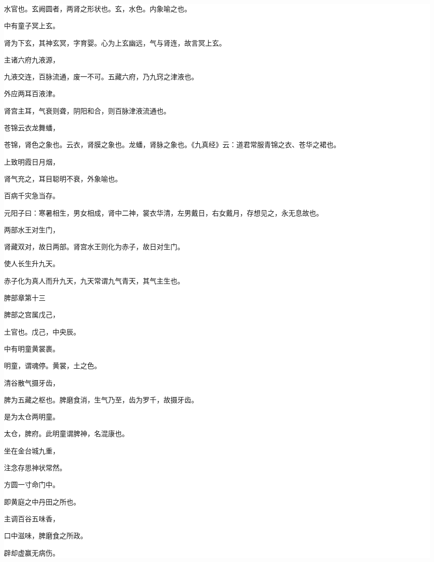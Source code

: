 水官也。玄阙圆者，两肾之形状也。玄，水色。内象喻之也。  

中有童子冥上玄。  

肾为下玄，其神玄冥，字育婴。心为上玄幽远，气与肾连，故言冥上玄。  

主诸六府九液源，  

九液交连，百脉流通，废一不可。五藏六府，乃九窍之津液也。  

外应两耳百液津。  

肾宫主耳，气衰则聋，阴阳和合，则百脉津液流通也。  

苍锦云衣龙舞蟠，  

苍锦，肾色之象也。云衣，肾膜之象也。龙蟠，肾脉之象也。《九真经》云：道君常服青锦之衣、苍华之裙也。  

上致明霞日月烟，  

肾气充之，耳目聪明不衰，外象喻也。  

百病千灾急当存。  

元阳子曰：寒暑相生，男女相成，肾中二神，裳衣华清，左男戴日，右女戴月，存想见之，永无息故也。  

两部水王对生门，  

肾藏双对，故日两部。肾宫水王则化为赤子，故日对生门。  

使人长生升九天。  

赤子化为真人而升九天，九天常谓九气青天，其气主生也。  

脾部章第十三  

脾部之宫属戊己，  

土官也。戊己，中央辰。  

中有明童黄裳裹。  

明童，谓魂停。黄裳，土之色。  

清谷散气摄牙齿，  

脾为五藏之枢也。脾磨食消，生气乃至，齿为罗千，故摄牙齿。  

是为太仓两明童。  

太仓，脾府。此明童谓脾神，名混康也。  

坐在金台城九重，  

注念存思神状常然。  

方圆一寸命门中。  

即黄庭之中丹田之所也。  

主调百谷五味香，  

口中滋味，脾磨食之所政。  

辟却虚赢无病伤。  
